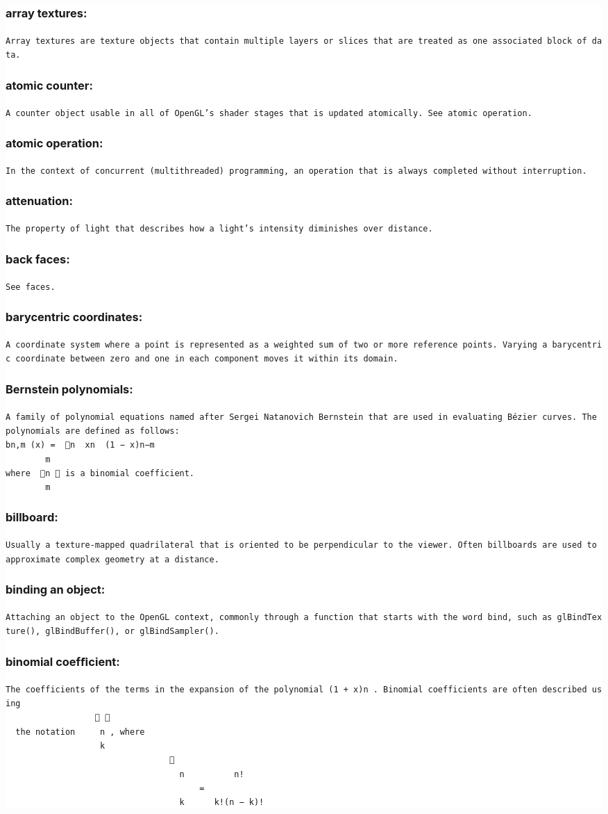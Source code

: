 ### array textures:
    Array textures are texture objects that contain multiple layers or slices that are treated as one associated block of data. 

### atomic counter:
    A counter object usable in all of OpenGL’s shader stages that is updated atomically. See atomic operation. 

### atomic operation:
    In the context of concurrent (multithreaded) programming, an operation that is always completed without interruption. 

### attenuation:
    The property of light that describes how a light’s intensity diminishes over distance. 

### back faces:
    See faces. 

### barycentric coordinates:
    A coordinate system where a point is represented as a weighted sum of two or more reference points. Varying a barycentric coordinate between zero and one in each component moves it within its domain. 

### Bernstein polynomials:
    A family of polynomial equations named after Sergei Natanovich Bernstein that are used in evaluating Bézier curves. The polynomials are defined as follows: 
    bn,m (x) =  n 	xn  (1 − x)n−m 
            m 
    where  n  is a binomial coefficient. 
            m 

### billboard:
    Usually a texture-mapped quadrilateral that is oriented to be perpendicular to the viewer. Often billboards are used to approximate complex geometry at a distance. 


### binding an object:
    Attaching an object to the OpenGL context, commonly through a function that starts with the word bind, such as glBindTexture(), glBindBuffer(), or glBindSampler(). 

### binomial coefﬁcient:
    The coefficients of the terms in the expansion of the polynomial (1 + x)n . Binomial coefficients are often described using 
                        
      the notation     n , where 
                       k 
                                       	 
                                       n          n! 
                                           = 
                                       k      k!(n − k)! 
